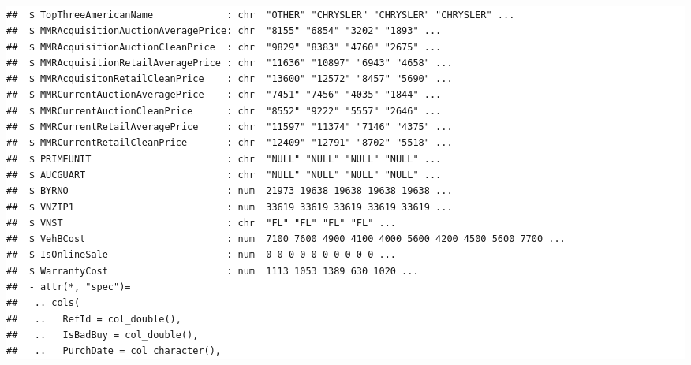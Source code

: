     ##  $ TopThreeAmericanName             : chr  "OTHER" "CHRYSLER" "CHRYSLER" "CHRYSLER" ...
    ##  $ MMRAcquisitionAuctionAveragePrice: chr  "8155" "6854" "3202" "1893" ...
    ##  $ MMRAcquisitionAuctionCleanPrice  : chr  "9829" "8383" "4760" "2675" ...
    ##  $ MMRAcquisitionRetailAveragePrice : chr  "11636" "10897" "6943" "4658" ...
    ##  $ MMRAcquisitonRetailCleanPrice    : chr  "13600" "12572" "8457" "5690" ...
    ##  $ MMRCurrentAuctionAveragePrice    : chr  "7451" "7456" "4035" "1844" ...
    ##  $ MMRCurrentAuctionCleanPrice      : chr  "8552" "9222" "5557" "2646" ...
    ##  $ MMRCurrentRetailAveragePrice     : chr  "11597" "11374" "7146" "4375" ...
    ##  $ MMRCurrentRetailCleanPrice       : chr  "12409" "12791" "8702" "5518" ...
    ##  $ PRIMEUNIT                        : chr  "NULL" "NULL" "NULL" "NULL" ...
    ##  $ AUCGUART                         : chr  "NULL" "NULL" "NULL" "NULL" ...
    ##  $ BYRNO                            : num  21973 19638 19638 19638 19638 ...
    ##  $ VNZIP1                           : num  33619 33619 33619 33619 33619 ...
    ##  $ VNST                             : chr  "FL" "FL" "FL" "FL" ...
    ##  $ VehBCost                         : num  7100 7600 4900 4100 4000 5600 4200 4500 5600 7700 ...
    ##  $ IsOnlineSale                     : num  0 0 0 0 0 0 0 0 0 0 ...
    ##  $ WarrantyCost                     : num  1113 1053 1389 630 1020 ...
    ##  - attr(*, "spec")=
    ##   .. cols(
    ##   ..   RefId = col_double(),
    ##   ..   IsBadBuy = col_double(),
    ##   ..   PurchDate = col_character(),